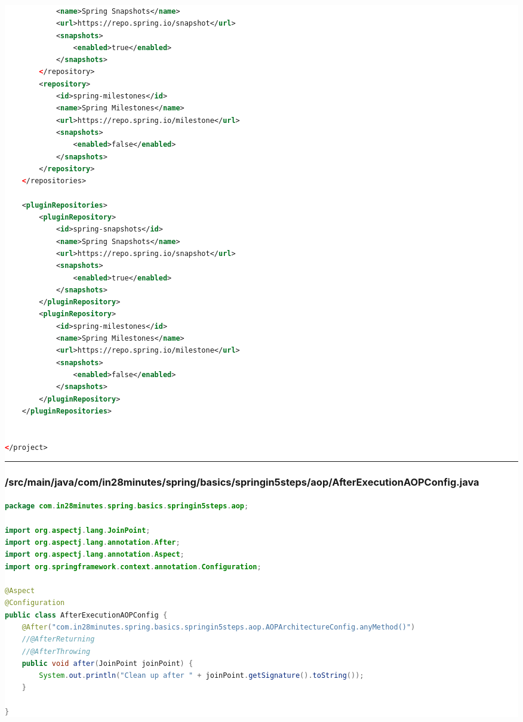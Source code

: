 ```xml
			<name>Spring Snapshots</name>
			<url>https://repo.spring.io/snapshot</url>
			<snapshots>
				<enabled>true</enabled>
			</snapshots>
		</repository>
		<repository>
			<id>spring-milestones</id>
			<name>Spring Milestones</name>
			<url>https://repo.spring.io/milestone</url>
			<snapshots>
				<enabled>false</enabled>
			</snapshots>
		</repository>
	</repositories>

	<pluginRepositories>
		<pluginRepository>
			<id>spring-snapshots</id>
			<name>Spring Snapshots</name>
			<url>https://repo.spring.io/snapshot</url>
			<snapshots>
				<enabled>true</enabled>
			</snapshots>
		</pluginRepository>
		<pluginRepository>
			<id>spring-milestones</id>
			<name>Spring Milestones</name>
			<url>https://repo.spring.io/milestone</url>
			<snapshots>
				<enabled>false</enabled>
			</snapshots>
		</pluginRepository>
	</pluginRepositories>


</project>
```
---

### /src/main/java/com/in28minutes/spring/basics/springin5steps/aop/AfterExecutionAOPConfig.java

```java
package com.in28minutes.spring.basics.springin5steps.aop;

import org.aspectj.lang.JoinPoint;
import org.aspectj.lang.annotation.After;
import org.aspectj.lang.annotation.Aspect;
import org.springframework.context.annotation.Configuration;

@Aspect
@Configuration
public class AfterExecutionAOPConfig {
	@After("com.in28minutes.spring.basics.springin5steps.aop.AOPArchitectureConfig.anyMethod()")
	//@AfterReturning
	//@AfterThrowing
	public void after(JoinPoint joinPoint) {
		System.out.println("Clean up after " + joinPoint.getSignature().toString());
	}

}
```